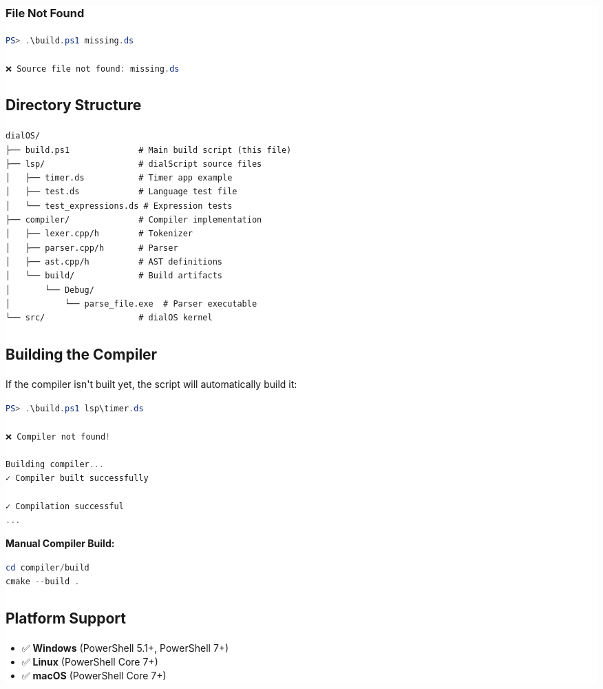 ### File Not Found
```powershell
PS> .\build.ps1 missing.ds

❌ Source file not found: missing.ds
```

## Directory Structure

```
dialOS/
├── build.ps1              # Main build script (this file)
├── lsp/                   # dialScript source files
│   ├── timer.ds           # Timer app example
│   ├── test.ds            # Language test file
│   └── test_expressions.ds # Expression tests
├── compiler/              # Compiler implementation
│   ├── lexer.cpp/h        # Tokenizer
│   ├── parser.cpp/h       # Parser
│   ├── ast.cpp/h          # AST definitions
│   └── build/             # Build artifacts
│       └── Debug/
│           └── parse_file.exe  # Parser executable
└── src/                   # dialOS kernel
```

## Building the Compiler

If the compiler isn't built yet, the script will automatically build it:

```powershell
PS> .\build.ps1 lsp\timer.ds

❌ Compiler not found!

Building compiler...
✓ Compiler built successfully

✓ Compilation successful
...
```

**Manual Compiler Build:**
```powershell
cd compiler/build
cmake --build .
```

## Platform Support

- ✅ **Windows** (PowerShell 5.1+, PowerShell 7+)
- ✅ **Linux** (PowerShell Core 7+)
- ✅ **macOS** (PowerShell Core 7+)

